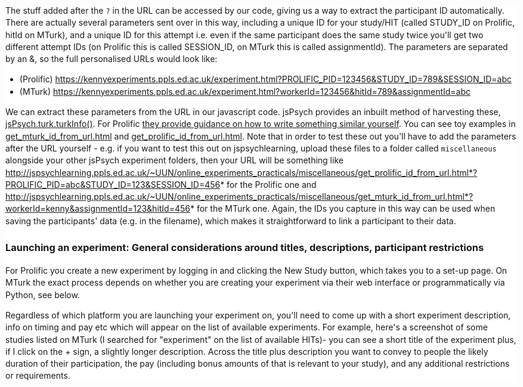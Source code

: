 The stuff added after the `?` in the URL can be accessed by our code, giving us a way to extract the participant ID automatically. There are actually several parameters sent over in this way, including a unique ID for your study/HIT (called STUDY_ID on Prolific, hitId on MTurk), and a unique ID for this attempt i.e. even if the same participant does the same study twice you'll get two different attempt IDs (on Prolific this is called SESSION_ID, on MTurk this is called assignmentId). The parameters are separated by an &, so the full personalised URLs would look like:
- (Prolific) https://kennyexperiments.ppls.ed.ac.uk/experiment.html?PROLIFIC_PID=123456&STUDY_ID=789&SESSION_ID=abc
- (MTurk) https://kennyexperiments.ppls.ed.ac.uk/experiment.html?workerId=123456&hitId=789&assignmentId=abc

We can extract these parameters from the URL in our javascript code. jsPsych provides an inbuilt method of harvesting these, [jsPsych.turk.turkInfo()](https://www.jspsych.org/7.3/reference/jspsych-turk/). For Prolific [they provide guidance on how to write something similar yourself](https://www.jspsych.org/7.0/overview/prolific/). You can see toy examples in <a href="code/miscellaneous/get_mturk_id_from_url.html" download>get_mturk_id_from_url.html</a> and <a href="code/miscellaneous/get_prolific_id_from_url.html" download>get_prolific_id_from_url.html</a>. Note that in order to test these out you'll have to add the parameters after the URL yourself - e.g. if you want to test this out on jspsychlearning, upload these files to a folder called `miscellaneous` alongside your other jsPsych experiment folders, then your URL will be something like http://jspsychlearning.ppls.ed.ac.uk/~UUN/online_experiments_practicals/miscellaneous/get_prolific_id_from_url.html*?PROLIFIC_PID=abc&STUDY_ID=123&SESSION_ID=456* for the Prolific one and http://jspsychlearning.ppls.ed.ac.uk/~UUN/online_experiments_practicals/miscellaneous/get_mturk_id_from_url.html*?workerId=kenny&assignmentId=123&hitId=456* for the MTurk one. Again, the IDs you capture in this way can be used when saving the participants' data (e.g. in the filename), which makes it straightforward to link a participant to their data.


### Launching an experiment: General considerations around titles, descriptions, participant restrictions

For Prolific you create a new experiment by logging in and clicking the New Study button, which takes you to a set-up page. On MTurk the exact process depends on whether you are creating your experiment via their web interface or programmatically via Python, see below.

Regardless of which platform you are launching your experiment on, you'll need to come up with a short experiment description, info on timing and pay etc which will appear on the list of available experiments. For example, here's a screenshot of some studies listed on MTurk (I searched for "experiment" on the list of available HITs)- you can see a short title of the experiment plus, if I click on the + sign, a slightly longer description. Across the title plus description you want to convey to people the likely duration of their participation, the pay (including bonus amounts of that is relevant to your study), and any additional restrictions or requirements.
